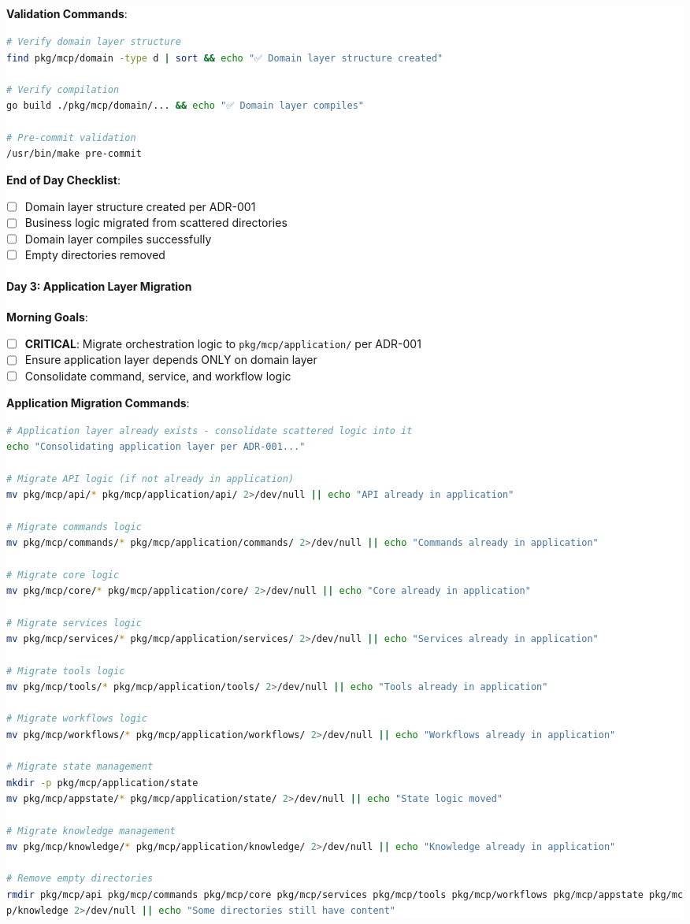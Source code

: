
**Validation Commands**:
```bash
# Verify domain layer structure
find pkg/mcp/domain -type d | sort && echo "✅ Domain layer structure created"

# Verify compilation
go build ./pkg/mcp/domain/... && echo "✅ Domain layer compiles"

# Pre-commit validation
/usr/bin/make pre-commit
```

**End of Day Checklist**:
- [ ] Domain layer structure created per ADR-001
- [ ] Business logic migrated from scattered directories
- [ ] Domain layer compiles successfully
- [ ] Empty directories removed

#### Day 3: Application Layer Migration  
**Morning Goals**:
- [ ] **CRITICAL**: Migrate orchestration logic to `pkg/mcp/application/` per ADR-001
- [ ] Ensure application layer depends ONLY on domain layer
- [ ] Consolidate command, service, and workflow logic

**Application Migration Commands**:
```bash
# Application layer already exists - consolidate scattered logic into it
echo "Consolidating application layer per ADR-001..."

# Migrate API logic (if not already in application)
mv pkg/mcp/api/* pkg/mcp/application/api/ 2>/dev/null || echo "API already in application"

# Migrate commands logic
mv pkg/mcp/commands/* pkg/mcp/application/commands/ 2>/dev/null || echo "Commands already in application"

# Migrate core logic
mv pkg/mcp/core/* pkg/mcp/application/core/ 2>/dev/null || echo "Core already in application"

# Migrate services logic
mv pkg/mcp/services/* pkg/mcp/application/services/ 2>/dev/null || echo "Services already in application"

# Migrate tools logic
mv pkg/mcp/tools/* pkg/mcp/application/tools/ 2>/dev/null || echo "Tools already in application"

# Migrate workflows logic
mv pkg/mcp/workflows/* pkg/mcp/application/workflows/ 2>/dev/null || echo "Workflows already in application"

# Migrate state management
mkdir -p pkg/mcp/application/state
mv pkg/mcp/appstate/* pkg/mcp/application/state/ 2>/dev/null || echo "State logic moved"

# Migrate knowledge management
mv pkg/mcp/knowledge/* pkg/mcp/application/knowledge/ 2>/dev/null || echo "Knowledge already in application"

# Remove empty directories
rmdir pkg/mcp/api pkg/mcp/commands pkg/mcp/core pkg/mcp/services pkg/mcp/tools pkg/mcp/workflows pkg/mcp/appstate pkg/mcp/knowledge 2>/dev/null || echo "Some directories still have content"
```
